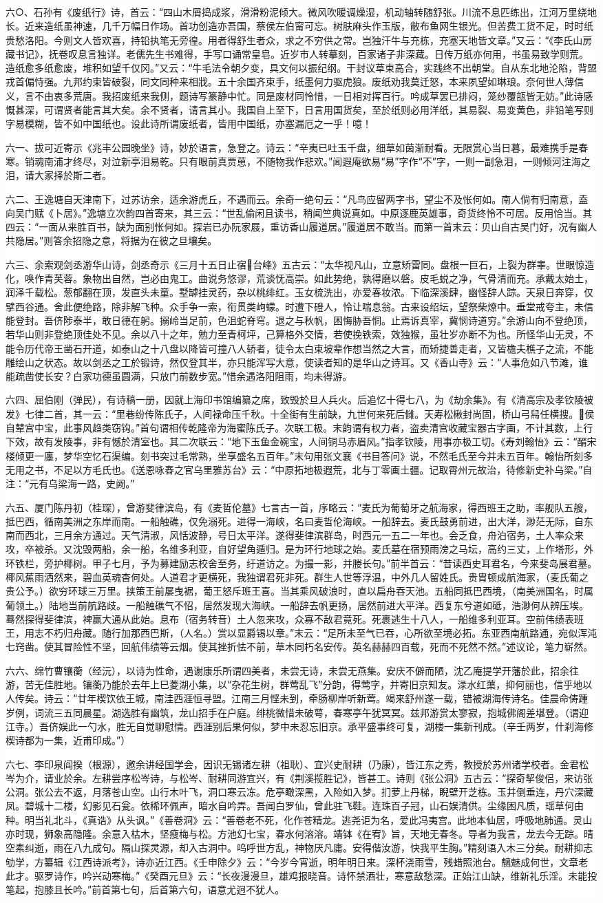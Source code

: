 六○、石孙有《废纸行》诗，首云：“四山木屑捣成浆，滑滑粉泥倾大。微风吹暖调燥湿，机动轴转随舒张。川流不息匹练出，江河万里绕地长。近来造纸虽神速，几千万幅日作场。首功创造亦吾国，蔡侯左伯甯可忘。树肤麻头作玉版，敝布鱼网生银光。但苦费工货不足，时时纸贵愁洛阳。今则文人皆欢喜，持铅执笔无旁徨。用者得舒生者众，求之不穷供之常。岂独汗牛与充栋，充塞天地皆文章。”又云：“《李氏山房藏书记》，抚卷叹息言独详。老儒先生书难得，手写口诵常皇皂。近岁市人转摹刻，百家诸子非深藏。日传万纸亦何用，书虽易致学则荒。造纸愈多纸愈废，堆积如望千仅冈。”又云：“牛毛法令朝夕变，具文何以振纪纲。干封议草束高合，实践终不出朝堂。自从东北地沦陷，背盟戎首偏恃强。九邦约束皆破裂，同文同种来相戕。五十余国齐束手，纸墨何力驱虎狼。废纸劝我莫迁怒，本来夙望如琳琅。奈何世人薄信义，言不由衷多荒唐。我招废纸来我侧，题诗写篆静中忙。同是废材同怜惜，一日相对挥百行。吟成草罢已排闷，笼纱覆瓿皆无妨。”此诗感慨甚深，可谓贤者能言其大矣。余不贤者，请言其小。我国自上至下，日言用国货矣，至於纸则必用洋纸，其易裂、易变黄色，非铅笔写则字易模糊，皆不如中国纸也。设此诗所谓废纸者，皆用中国纸，亦塞漏厄之一乎！噫！

六一、拔可近寄示《兆丰公园晚坐》诗，妙於语言，急登之。诗云：“辛夷已吐玉千盘，细草如茵渐耐看。无限赏心当日暮，最难携手是春寒。销魂南浦才终尽，对泣新亭泪易乾。只有眼前真贾葸，不随物我作悲欢。”闻遐庵欲易“易”字作“不”字，一则一副急泪，一则倾河注海之泪，请大家择於斯二者。

六二、王逸塘自天津南下，过苏访余，适余游虎丘，不遇而云。余奇一绝句云：“凡鸟应留两字书，望尘不及怅何如。南人倘有归南意，盍向吴门赋《卜居》。”逸塘立次韵四首寄来，其三云：“世乱偷闲且读书，稍闻竺典说真如。中原逐鹿英雄事，奇货终怜不可居。反用恰当。其四云：“一面从来胜百书，缺为面别怅何如。探岩已办阮家屐，重访香山履道居。”履道居不敢当。而第一首末云：贝山自古吴门好，况有幽人共隐居。”则答余招隐之意，将据为在彼之旦壤矣。

六三、余索观剑丞游华山诗，剑丞奇示《三月十五日止宿台峰》五古云：“太华视凡山，立意矫雷同。盘根一巨石，上裂为群睾。世眼惊造化，唤作青芙蓉。象物出自然，岂必由鬼工。曲说务悠谬，荒谈怃高崇。如此势绝，孰得磨以磐。皮毛蜕之净，气骨清而充。承戴太始土，润泽千载松。葱郁翻在顶，发直头未童。墅罅挂灵药，杂以桃绯红。玉女梳洗出，亦爱春妆浓。下临深溪肆，幽怪辞人踪。天泉日奔穿，仅擘西谷通。舍此便绝路，除非解飞种。众手争一索，衔贯类岣蠓。时遭下磴人，怜让喘息翁。古来设绍坛，望祭柴燎中。垂堂戒夸主，未信能登封。吾侪陟泰半，敢日德在躬。搦岭当足前，色沮蛇脊穹。退之与秋帆，困悔胁吾恫。止焉诉真宰，冀悯诗道穷。”余游山向不登绝顶，若华山则非登绝顶佳处不见。余以八十之年，勉力至青柯坪，己算格外交情，若使挽铁索，效独猴，虽壮岁亦断不为也。所怪华山无灵，不能令历代帝王凿石开道，如泰山之十八盘以降皆可撞八人轿者，徒令太白束坡辈作想当然之大言，而矫捷善走者，又皆檐夫樵子之流，不能雕绘山之状态。故以剑丞之工於锻诗，然仅登其半，亦只能浑写大意，使读者知的是华山之诗耳。又《香山寺》云：“人事危如八节滩，谁能疏凿使长安？白家功德虽圆满，只放门前数步宽。”惜余遇洛阳阻雨，均未得游。

六四、屈伯刚（弹民），有诗稿一册，因就上海印书馆编纂之席，致毁於旦人兵火。后追忆十得七八，为《劫余集》。有《清高宗及孝钦陵被发》七律二首，其一云：“里巷纷传陈氏子，人间禄命压千秋。十全街有生前缺，九世何来死后雠。天寿松楸封尚固，桥山弓舄任横搜。侯自辇宫中宝，此事风趋类窃钩。”首句谓相传乾隆帝为海蜜陈氏子。次联工极。末韵谓有权力者，盗卖清宫收藏宝器古字画，不计其数，上行下效，故有发陵事，非有憾於清室也。其二次联云：“地下玉鱼金碗宝，人间铜马赤眉风。”指孝钦陵，用事亦极工切。《寿刘翰怡》云：“醑宋楼倾更一廛，梦华空忆石渠编。刻书突过毛常熟，坐享盛名五百年。”末句用张文襄《书目答问》说，不然毛氏至今并未五百年。翰怡所刻多无用之书，不足以方毛氏也。《送恩咏舂之官乌里雅苏台》云：“中原拓地极遐荒，北与丁零画土疆。记取霄州元故治，待修新史补乌梁。”自注：“元有乌梁海一路，史阙。”

六五、厦门陈丹初（桂琛），曾游斐律滨岛，有《麦哲伦墓》七言古一首，序略云：“麦氏为葡萄牙之航海家，得西班王之助，率舰队五艘，抵巴西，循南美洲之东岸而南。一船触礁，仅免溺死。进得一海峡，名曰麦哲伦海峡。一船辞去。麦氏鼓勇前进，出大洋，渺茫无际，自东南而西北，三月余方通过。天气清淑，风恬波静，号日太平洋。遂得斐律滨群岛，时西元一五二一年也。会乏食，舟泊宿务，土人率众来攻，卒被杀。又沈毁两船，余一船，名维多利亚，自好望角遁归。是为环行地球之始。麦氏墓在宿预雨滂之马坛，高约三丈，上作塔形，外环铁栏，旁护椰树。甲子七月，予为募建励志校舍至务，纡道访之。为撮一影，并媵长句。”前半首云：“昔读西史耳君名，今来斐岛展君墓。椰风蕉雨洒然来，碧血英魂杳何处。人道君才更横死，我独谓君死非死。群生人世等浮温，中外几人留姓氏。贵胄顿成航海家，（麦氏葡之贵公予。）欲穷环球三万里。挟策王前屡曳裾，葡王怒斥班王喜。当其乘风破浪时，直以扁舟吞天池。五船同抵巴西境，（南美洲国名，时属葡领土。）陆地当前航路歧。一船触礁气不怊，居然发现大海峡。一船辞去帆更扬，居然前进大平洋。西复东兮道如砥，浩渺何从辨压埃。蓦然探得斐律滨，裨赢大通从此始。息布（宿务转音）土人忽来攻，众寡不敌君竟死。死裹逃生十八人，一船维多利亚耳。空前伟绩表班王，用志不朽归舟藏。随行加那西巴斯，（人名。）赏以显爵锡以章。”末云：“足所未至气已吞，心所欲至境必拓。东亚西南航路通，宛似浑沌七窍凿。使其冒险性不坚，回航伟绩等云烟。使其挫折怯不前，草木同朽名安传。英名赫赫四百载，死而不死然不然。”述议论，笔力崭然。

六六、绵竹曹镶蘅（经沅），以诗为性命，遇谢康乐所谓四美者，未尝无诗，未尝无燕集。安庆不僻而陋，沈乙庵提学开藩於此，招余往游，苦无佳胜地。镶蘅乃能於去年上巳菱湖小集，以“杂花生树，群莺乱飞”分韵，得莺字，并寄旧京知友。渌水红蕖，抑何丽也，信乎地以人传矣。诗云：“廿年楔饮依王城，南洼西涯恒寻盟。江南三月悭未到，牵肠柳岸听新莺。竭来舒州遂一载，错被湖海传诗名。佳晨命俦踵岁例，词流三五同晨星。湖选胜有幽筑，龙山招手在户庭。绯桃微惜未破萼，春寒亭午犹冥冥。兹邦游赏太寥寂，抱城佛阁差堪登。（谓迎江寺。）吾侪娱此一勺水，胜无自觉聊慰情。西涯别后果何似，梦中未忍忘旧京。承平盛事终可复，湖楼一集新刊成。（辛壬两岁，什刹海修楔诗都为一集，近甫印成。”）

六七、李印泉阎揆（根源），邀余讲经国学会，因识无锡诸左耕（祖耿）、宜兴史耐耕（乃康），皆江东之秀，教授於苏州诸学校者。金君松岑为介，请业於余。左耕尝序松岑诗，与松岑、耐耕同游宜兴，有《荆溪揽胜记》，皆甚工。诗则《张公洞》五古云：“探奇挈俊侣，来访张公洞。张公去不返，月落苍山空。山行木叶飞，洞口寒云冻。危亭瞰深黑，入险如入梦。扪萝上丹梯，睨壁开芝栋。玉井倒垂连，丹穴深藏凤。碧城十二楼，幻影见石瓮。依稀环佩声，暗水自吟弄。吾闻白罗仙，曾此驻飞鞋。连珠百子冠，山石娱清供。尘缘困凡质，瑶草何由种。明当礼北斗，《真诰》从头讽。”《善卷洞》云：“善卷老不死，化作苍精龙。逃尧讵为名，爱此冯夷宫。此地本仙居，呼吸地肺通。灵山亦时现，狮象高隐隆。余意入枯木，坚瘦梅与松。方池幻七宝，春水何溶溶。靖钵《在宥》旨，天地无春冬。导者为我言，龙去今无踪。晴空素纠逝，雨在八九成句。隔山探灵源，却入古洞中。呜呼世方乱，神物厌凡庸。安得偕汝游，快我平生胸。”精刻语入木三分矣。耐耕抑志劬学，方纂辑《江西诗派考》，诗亦近江西。《壬申除夕》云：“今岁今宵逝，明年明日来。深杯浇雨雪，残蜡照池台。魑魅成何世，文章老此才。驱罗诗作，吟兴动寒梅。”《癸酉元旦》云：“长夜漫漫旦，雄鸡报晓音。诗怀禁酒壮，寒意敌愁深。正始江山缺，维新礼乐淫。未能投笔起，抱膝且长吟。”前首第七句，后首第六句，语意尤迥不犹人。

